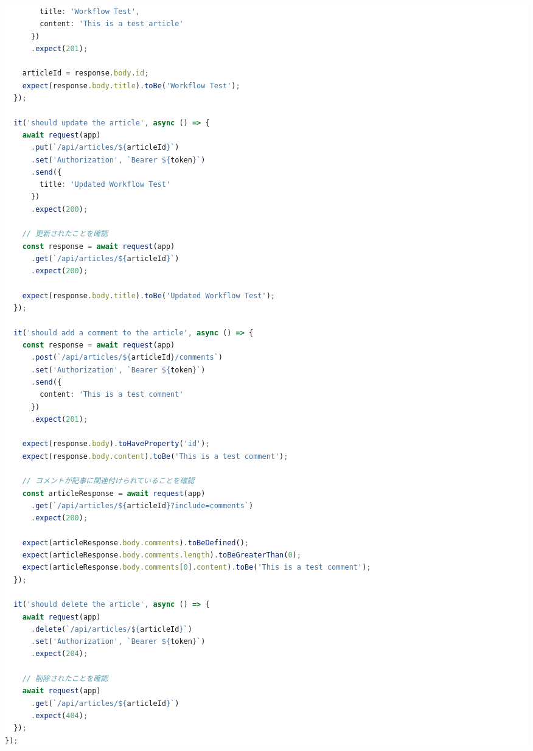 ```typescript
        title: 'Workflow Test',
        content: 'This is a test article'
      })
      .expect(201);

    articleId = response.body.id;
    expect(response.body.title).toBe('Workflow Test');
  });

  it('should update the article', async () => {
    await request(app)
      .put(`/api/articles/${articleId}`)
      .set('Authorization', `Bearer ${token}`)
      .send({
        title: 'Updated Workflow Test'
      })
      .expect(200);

    // 更新されたことを確認
    const response = await request(app)
      .get(`/api/articles/${articleId}`)
      .expect(200);

    expect(response.body.title).toBe('Updated Workflow Test');
  });

  it('should add a comment to the article', async () => {
    const response = await request(app)
      .post(`/api/articles/${articleId}/comments`)
      .set('Authorization', `Bearer ${token}`)
      .send({
        content: 'This is a test comment'
      })
      .expect(201);

    expect(response.body).toHaveProperty('id');
    expect(response.body.content).toBe('This is a test comment');

    // コメントが記事に関連付けられていることを確認
    const articleResponse = await request(app)
      .get(`/api/articles/${articleId}?include=comments`)
      .expect(200);

    expect(articleResponse.body.comments).toBeDefined();
    expect(articleResponse.body.comments.length).toBeGreaterThan(0);
    expect(articleResponse.body.comments[0].content).toBe('This is a test comment');
  });

  it('should delete the article', async () => {
    await request(app)
      .delete(`/api/articles/${articleId}`)
      .set('Authorization', `Bearer ${token}`)
      .expect(204);

    // 削除されたことを確認
    await request(app)
      .get(`/api/articles/${articleId}`)
      .expect(404);
  });
});
```
